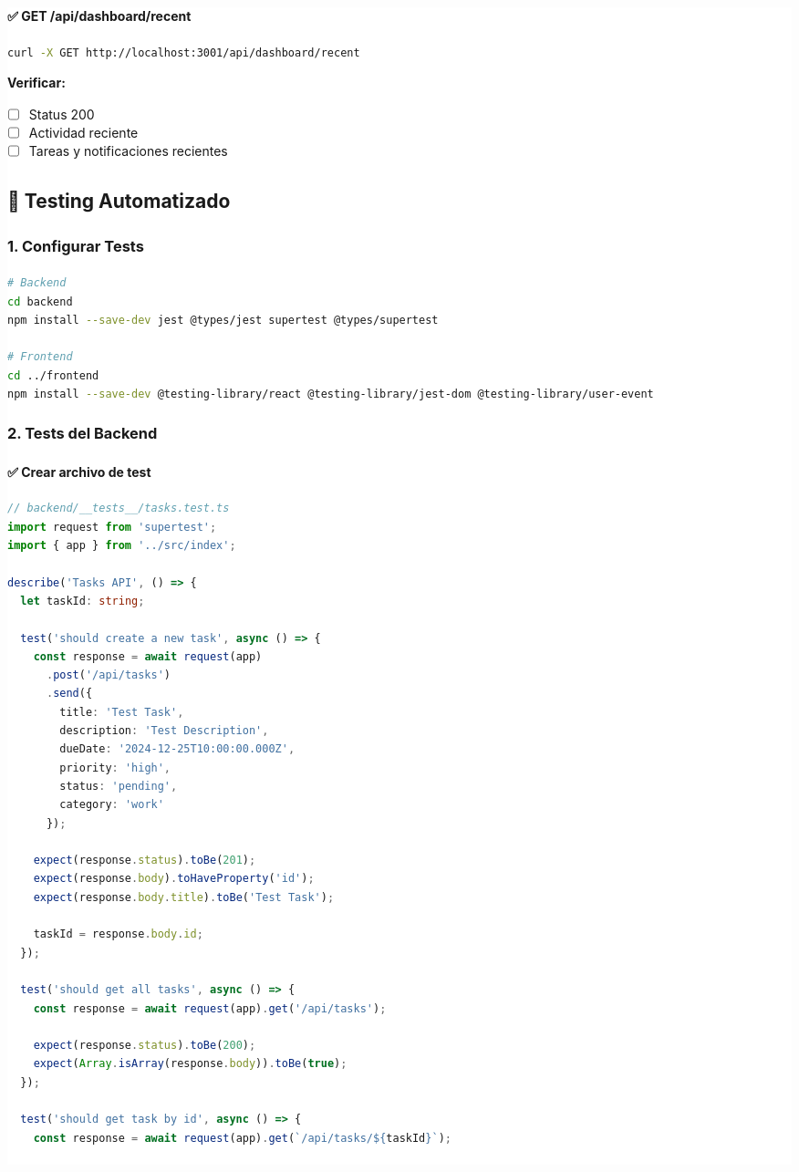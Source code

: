 #### ✅ GET /api/dashboard/recent
```bash
curl -X GET http://localhost:3001/api/dashboard/recent
```
**Verificar:**
- [ ] Status 200
- [ ] Actividad reciente
- [ ] Tareas y notificaciones recientes

## 🧪 Testing Automatizado

### 1. Configurar Tests

```bash
# Backend
cd backend
npm install --save-dev jest @types/jest supertest @types/supertest

# Frontend
cd ../frontend
npm install --save-dev @testing-library/react @testing-library/jest-dom @testing-library/user-event
```

### 2. Tests del Backend

#### ✅ Crear archivo de test
```typescript
// backend/__tests__/tasks.test.ts
import request from 'supertest';
import { app } from '../src/index';

describe('Tasks API', () => {
  let taskId: string;

  test('should create a new task', async () => {
    const response = await request(app)
      .post('/api/tasks')
      .send({
        title: 'Test Task',
        description: 'Test Description',
        dueDate: '2024-12-25T10:00:00.000Z',
        priority: 'high',
        status: 'pending',
        category: 'work'
      });

    expect(response.status).toBe(201);
    expect(response.body).toHaveProperty('id');
    expect(response.body.title).toBe('Test Task');
    
    taskId = response.body.id;
  });

  test('should get all tasks', async () => {
    const response = await request(app).get('/api/tasks');
    
    expect(response.status).toBe(200);
    expect(Array.isArray(response.body)).toBe(true);
  });

  test('should get task by id', async () => {
    const response = await request(app).get(`/api/tasks/${taskId}`);
    
```